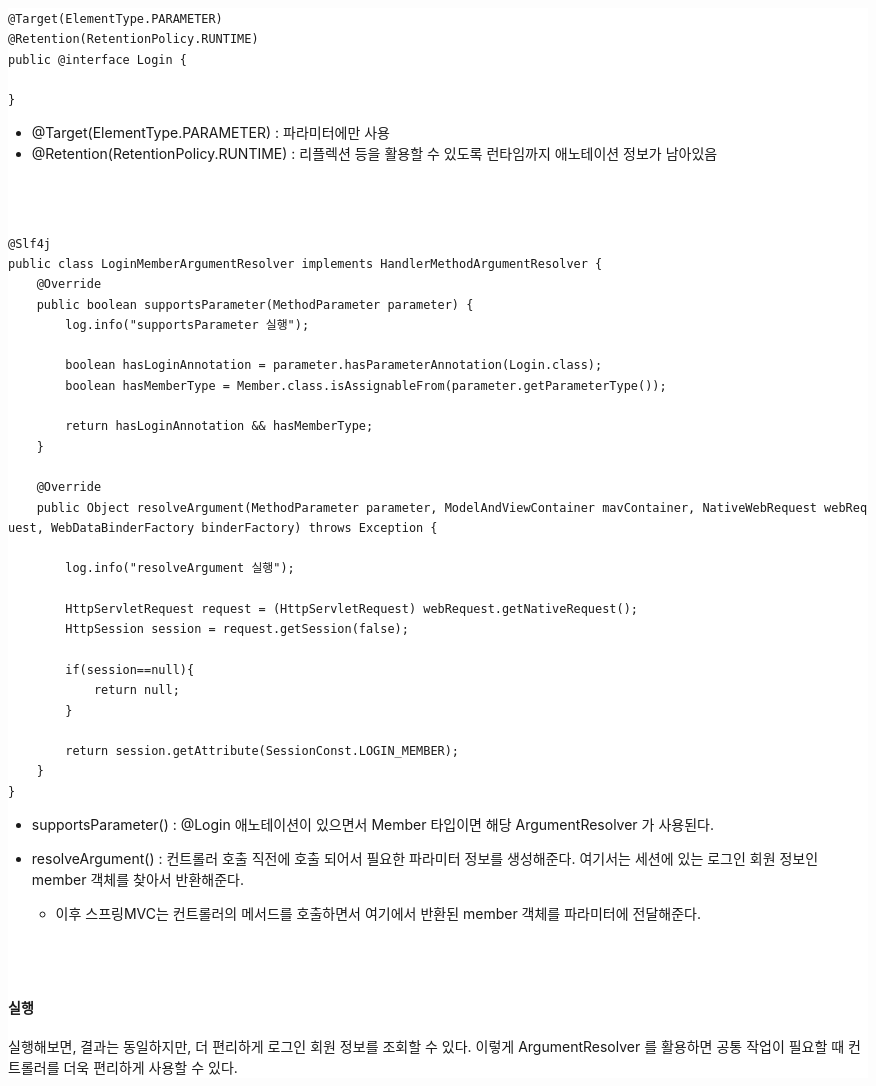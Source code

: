 
```
@Target(ElementType.PARAMETER)
@Retention(RetentionPolicy.RUNTIME)
public @interface Login {

}

```
- @Target(ElementType.PARAMETER) : 파라미터에만 사용
- @Retention(RetentionPolicy.RUNTIME) : 리플렉션 등을 활용할 수 있도록 런타임까지 애노테이션
정보가 남아있음

<Br>

```

@Slf4j
public class LoginMemberArgumentResolver implements HandlerMethodArgumentResolver {
    @Override
    public boolean supportsParameter(MethodParameter parameter) {
        log.info("supportsParameter 실행");

        boolean hasLoginAnnotation = parameter.hasParameterAnnotation(Login.class);
        boolean hasMemberType = Member.class.isAssignableFrom(parameter.getParameterType());

        return hasLoginAnnotation && hasMemberType;
    }

    @Override
    public Object resolveArgument(MethodParameter parameter, ModelAndViewContainer mavContainer, NativeWebRequest webRequest, WebDataBinderFactory binderFactory) throws Exception {

        log.info("resolveArgument 실행");

        HttpServletRequest request = (HttpServletRequest) webRequest.getNativeRequest();
        HttpSession session = request.getSession(false);

        if(session==null){
            return null;
        }

        return session.getAttribute(SessionConst.LOGIN_MEMBER);
    }
}

```

- supportsParameter() : @Login 애노테이션이 있으면서 Member 타입이면 해당 ArgumentResolver 가 사용된다.

- resolveArgument() : 컨트롤러 호출 직전에 호출 되어서 필요한 파라미터 정보를 생성해준다. 여기서는 세션에 있는 로그인 회원 정보인 member 객체를 찾아서 반환해준다. 
    - 이후 스프링MVC는 컨트롤러의 메서드를 호출하면서 여기에서 반환된 member 객체를 파라미터에 전달해준다.


<Br><Br>

#### 실행
실행해보면, 결과는 동일하지만, 더 편리하게 로그인 회원 정보를 조회할 수 있다. 이렇게
ArgumentResolver 를 활용하면 공통 작업이 필요할 때 컨트롤러를 더욱 편리하게 사용할 수 있다.


